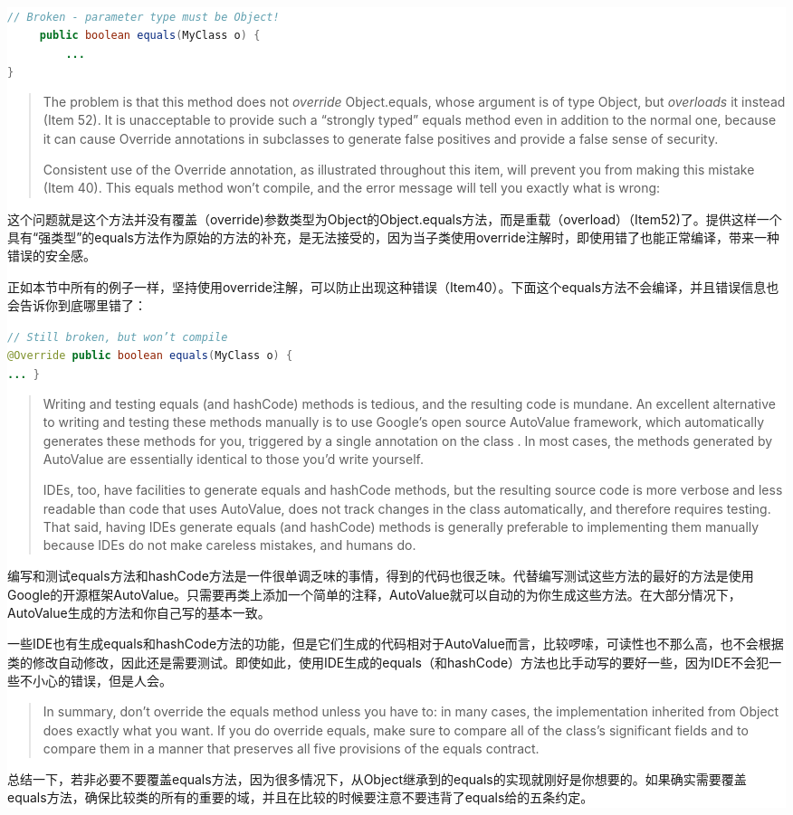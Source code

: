 ```java
// Broken - parameter type must be Object!
     public boolean equals(MyClass o) {
         ...
}
```

> The problem is that this method does not *override* Object.equals, whose argument is of type Object, but *overloads* it instead (Item 52). It is unacceptable to provide such a “strongly typed” equals method even in addition to the normal one, because it can cause Override annotations in subclasses to generate false positives and provide a false sense of security.
>
> Consistent use of the Override annotation, as illustrated throughout this item, will prevent you from making this mistake (Item 40). This equals method won’t compile, and the error message will tell you exactly what is wrong:

这个问题就是这个方法并没有覆盖（override)参数类型为Object的Object.equals方法，而是重载（overload）（Item52)了。提供这样一个具有“强类型”的equals方法作为原始的方法的补充，是无法接受的，因为当子类使用override注解时，即使用错了也能正常编译，带来一种错误的安全感。

正如本节中所有的例子一样，坚持使用override注解，可以防止出现这种错误（Item40）。下面这个equals方法不会编译，并且错误信息也会告诉你到底哪里错了：

```java
// Still broken, but won’t compile
@Override public boolean equals(MyClass o) {
... }
```

> Writing and testing equals (and hashCode) methods is tedious, and the resulting code is mundane. An excellent alternative to writing and testing these methods manually is to use Google’s open source AutoValue framework, which automatically generates these methods for you, triggered by a single annotation on the class . In most cases, the methods generated by AutoValue are essentially identical to those you’d write yourself.
>
> IDEs, too, have facilities to generate equals and hashCode methods, but the resulting source code is more verbose and less readable than code that uses AutoValue, does not track changes in the class automatically, and therefore requires testing. That said, having IDEs generate equals (and hashCode) methods is generally preferable to implementing them manually because IDEs do not make careless mistakes, and humans do.

编写和测试equals方法和hashCode方法是一件很单调乏味的事情，得到的代码也很乏味。代替编写测试这些方法的最好的方法是使用Google的开源框架AutoValue。只需要再类上添加一个简单的注释，AutoValue就可以自动的为你生成这些方法。在大部分情况下，AutoValue生成的方法和你自己写的基本一致。

一些IDE也有生成equals和hashCode方法的功能，但是它们生成的代码相对于AutoValue而言，比较啰嗦，可读性也不那么高，也不会根据类的修改自动修改，因此还是需要测试。即使如此，使用IDE生成的equals（和hashCode）方法也比手动写的要好一些，因为IDE不会犯一些不小心的错误，但是人会。

> In summary, don’t override the equals method unless you have to: in many cases, the implementation inherited from Object does exactly what you want. If you do override equals, make sure to compare all of the class’s significant fields and to compare them in a manner that preserves all five provisions of the equals contract.

总结一下，若非必要不要覆盖equals方法，因为很多情况下，从Object继承到的equals的实现就刚好是你想要的。如果确实需要覆盖equals方法，确保比较类的所有的重要的域，并且在比较的时候要注意不要违背了equals给的五条约定。

### 